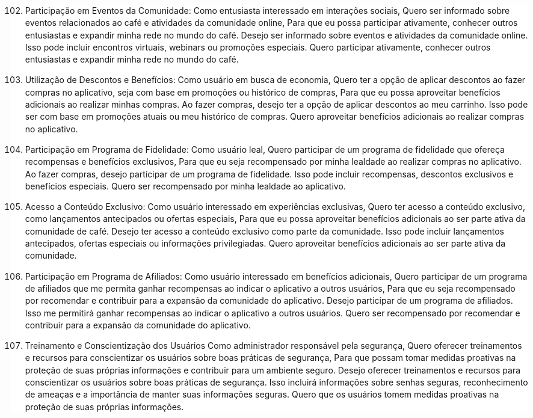 102. Participação em Eventos da Comunidade:
Como entusiasta interessado em interações sociais,
Quero ser informado sobre eventos relacionados ao café e atividades da comunidade online,
Para que eu possa participar ativamente, conhecer outros entusiastas e expandir minha rede no mundo do café.
Desejo ser informado sobre eventos e atividades da comunidade online. Isso pode incluir encontros virtuais, webinars ou promoções especiais. Quero participar ativamente, conhecer outros entusiastas e expandir minha rede no mundo do café.

103. Utilização de Descontos e Benefícios:
Como usuário em busca de economia,
Quero ter a opção de aplicar descontos ao fazer compras no aplicativo, seja com base em promoções ou histórico de compras,
Para que eu possa aproveitar benefícios adicionais ao realizar minhas compras.
Ao fazer compras, desejo ter a opção de aplicar descontos ao meu carrinho. Isso pode ser com base em promoções atuais ou meu histórico de compras. Quero aproveitar benefícios adicionais ao realizar compras no aplicativo.

104. Participação em Programa de Fidelidade:
Como usuário leal,
Quero participar de um programa de fidelidade que ofereça recompensas e benefícios exclusivos,
Para que eu seja recompensado por minha lealdade ao realizar compras no aplicativo.
Ao fazer compras, desejo participar de um programa de fidelidade. Isso pode incluir recompensas, descontos exclusivos e benefícios especiais. Quero ser recompensado por minha lealdade ao aplicativo.

105. Acesso a Conteúdo Exclusivo:
Como usuário interessado em experiências exclusivas,
Quero ter acesso a conteúdo exclusivo, como lançamentos antecipados ou ofertas especiais,
Para que eu possa aproveitar benefícios adicionais ao ser parte ativa da comunidade de café.
Desejo ter acesso a conteúdo exclusivo como parte da comunidade. Isso pode incluir lançamentos antecipados, ofertas especiais ou informações privilegiadas. Quero aproveitar benefícios adicionais ao ser parte ativa da comunidade.

106. Participação em Programa de Afiliados:
Como usuário interessado em benefícios adicionais,
Quero participar de um programa de afiliados que me permita ganhar recompensas ao indicar o aplicativo a outros usuários,
Para que eu seja recompensado por recomendar e contribuir para a expansão da comunidade do aplicativo.
Desejo participar de um programa de afiliados. Isso me permitirá ganhar recompensas ao indicar o aplicativo a outros usuários. Quero ser recompensado por recomendar e contribuir para a expansão da comunidade do aplicativo.

107. Treinamento e Conscientização dos Usuários
Como administrador responsável pela segurança,
Quero oferecer treinamentos e recursos para conscientizar os usuários sobre boas práticas de segurança,
Para que possam tomar medidas proativas na proteção de suas próprias informações e contribuir para um ambiente seguro.
Desejo oferecer treinamentos e recursos para conscientizar os usuários sobre boas práticas de segurança. Isso incluirá informações sobre senhas seguras, reconhecimento de ameaças e a importância de manter suas informações seguras. Quero que os usuários tomem medidas proativas na proteção de suas próprias informações.
